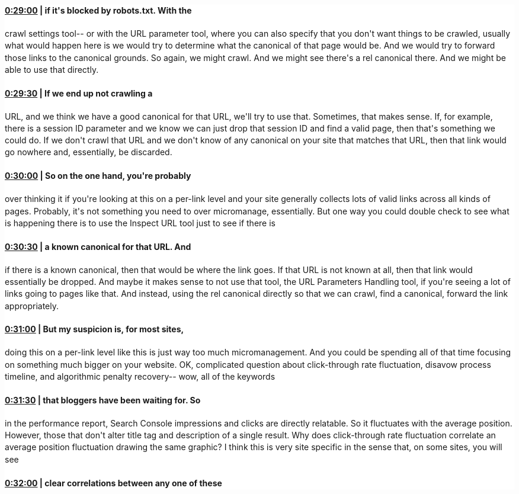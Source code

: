 
#### [0:29:00](https://www.youtube.com/watch?v=CxnLVWhc0Lc&t=1740) |  if it's blocked by robots.txt. With the

crawl settings tool-- or with the URL parameter tool, where you can also specify that you don't want things to be crawled, usually what would happen here is we would try to determine what the canonical of that page would be. And we would try to forward those links to the canonical grounds. So again, we might crawl. And we might see there's a rel canonical there. And we might be able to use that directly.  

#### [0:29:30](https://www.youtube.com/watch?v=CxnLVWhc0Lc&t=1770) |  If we end up not crawling a

URL, and we think we have a good canonical for that URL, we'll try to use that. Sometimes, that makes sense. If, for example, there is a session ID parameter and we know we can just drop that session ID and find a valid page, then that's something we could do. If we don't crawl that URL and we don't know of any canonical on your site that matches that URL, then that link would go nowhere and, essentially, be discarded.  

#### [0:30:00](https://www.youtube.com/watch?v=CxnLVWhc0Lc&t=1800) |  So on the one hand, you're probably

over thinking it if you're looking at this on a per-link level and your site generally collects lots of valid links across all kinds of pages. Probably, it's not something you need to over micromanage, essentially. But one way you could double check to see what is happening there is to use the Inspect URL tool just to see if there is  

#### [0:30:30](https://www.youtube.com/watch?v=CxnLVWhc0Lc&t=1830) |  a known canonical for that URL. And

if there is a known canonical, then that would be where the link goes. If that URL is not known at all, then that link would essentially be dropped. And maybe it makes sense to not use that tool, the URL Parameters Handling tool, if you're seeing a lot of links going to pages like that. And instead, using the rel canonical directly so that we can crawl, find a canonical, forward the link appropriately.  

#### [0:31:00](https://www.youtube.com/watch?v=CxnLVWhc0Lc&t=1860) |  But my suspicion is, for most sites,

doing this on a per-link level like this is just way too much micromanagement. And you could be spending all of that time focusing on something much bigger on your website. OK, complicated question about click-through rate fluctuation, disavow process timeline, and algorithmic penalty recovery-- wow, all of the keywords  

#### [0:31:30](https://www.youtube.com/watch?v=CxnLVWhc0Lc&t=1890) |  that bloggers have been waiting for. So

in the performance report, Search Console impressions and clicks are directly relatable. So it fluctuates with the average position. However, those that don't alter title tag and description of a single result. Why does click-through rate fluctuation correlate an average position fluctuation drawing the same graphic? I think this is very site specific in the sense that, on some sites, you will see  

#### [0:32:00](https://www.youtube.com/watch?v=CxnLVWhc0Lc&t=1920) |  clear correlations between any one of these

